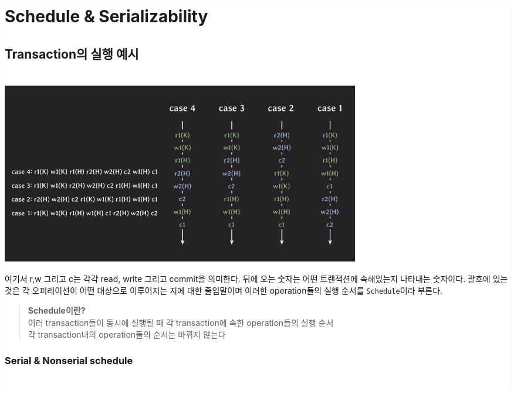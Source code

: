 # Schedule & Serializability

## Transaction의 실행 예시
<br>
<img src="./transaction.png" alt="transaction" height="300">  

여기서 r,w 그리고 c는 각각 read, write 그리고 commit을 의미한다. 뒤에 오는 숫자는 어떤 트랜잭션에 속해있는지 나타내는 숫자이다. 괄호에 있는 것은 각 오퍼레이션이 어떤 대상으로 이루어지는 지에 대한 줄임말이며 이러한 operation들의 실행 순서를 `Schedule`이라 부른다. 

> <b>Schedule이란?</b>  
> 여러 transaction들이 동시에 실행될 때 각 transaction에 속한 operation들의 실행 순서  
> 각 transaction내의 operation들의 순서는 바뀌지 않는다

### Serial & Nonserial schedule
<br>
